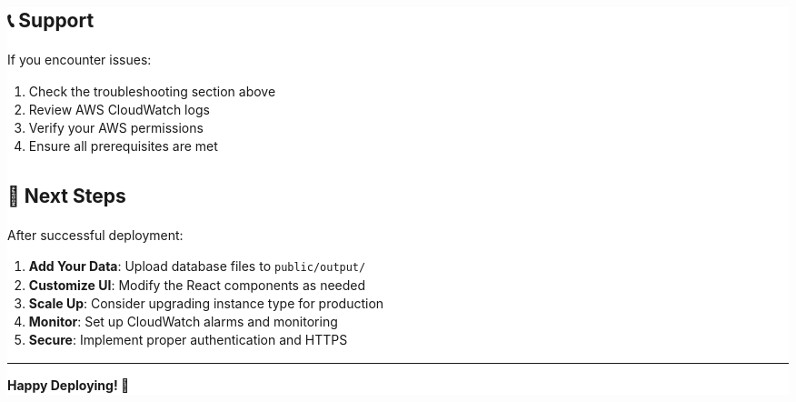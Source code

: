## 📞 Support

If you encounter issues:

1. Check the troubleshooting section above
2. Review AWS CloudWatch logs
3. Verify your AWS permissions
4. Ensure all prerequisites are met

## 🎯 Next Steps

After successful deployment:

1. **Add Your Data**: Upload database files to `public/output/`
2. **Customize UI**: Modify the React components as needed
3. **Scale Up**: Consider upgrading instance type for production
4. **Monitor**: Set up CloudWatch alarms and monitoring
5. **Secure**: Implement proper authentication and HTTPS

---

**Happy Deploying! 🚀**

